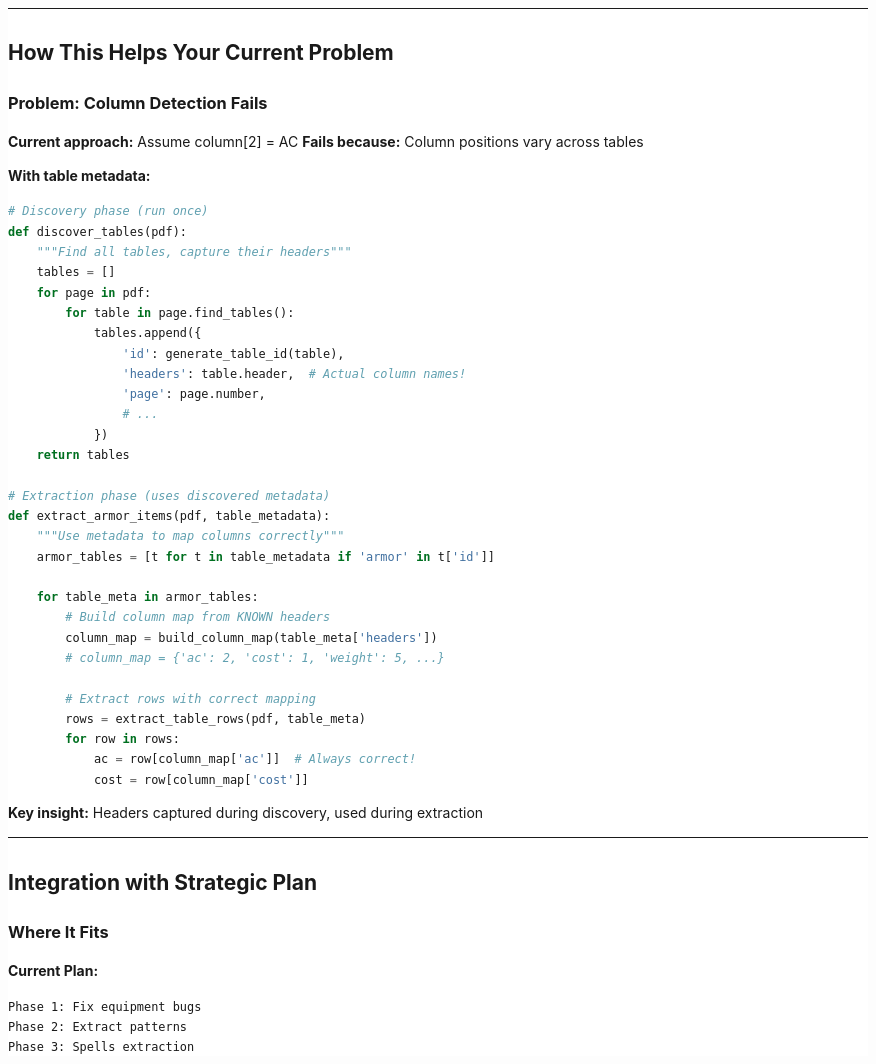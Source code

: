 
---

## How This Helps Your Current Problem

### Problem: Column Detection Fails
**Current approach:** Assume column[2] = AC
**Fails because:** Column positions vary across tables

**With table metadata:**
```python
# Discovery phase (run once)
def discover_tables(pdf):
    """Find all tables, capture their headers"""
    tables = []
    for page in pdf:
        for table in page.find_tables():
            tables.append({
                'id': generate_table_id(table),
                'headers': table.header,  # Actual column names!
                'page': page.number,
                # ...
            })
    return tables

# Extraction phase (uses discovered metadata)
def extract_armor_items(pdf, table_metadata):
    """Use metadata to map columns correctly"""
    armor_tables = [t for t in table_metadata if 'armor' in t['id']]

    for table_meta in armor_tables:
        # Build column map from KNOWN headers
        column_map = build_column_map(table_meta['headers'])
        # column_map = {'ac': 2, 'cost': 1, 'weight': 5, ...}

        # Extract rows with correct mapping
        rows = extract_table_rows(pdf, table_meta)
        for row in rows:
            ac = row[column_map['ac']]  # Always correct!
            cost = row[column_map['cost']]
```

**Key insight:** Headers captured during discovery, used during extraction

---

## Integration with Strategic Plan

### Where It Fits

**Current Plan:**
```
Phase 1: Fix equipment bugs
Phase 2: Extract patterns
Phase 3: Spells extraction
```
